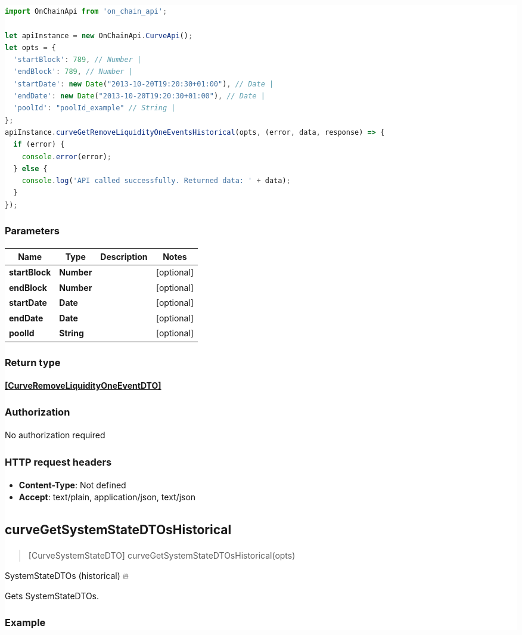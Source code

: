 ```javascript
import OnChainApi from 'on_chain_api';

let apiInstance = new OnChainApi.CurveApi();
let opts = {
  'startBlock': 789, // Number | 
  'endBlock': 789, // Number | 
  'startDate': new Date("2013-10-20T19:20:30+01:00"), // Date | 
  'endDate': new Date("2013-10-20T19:20:30+01:00"), // Date | 
  'poolId': "poolId_example" // String | 
};
apiInstance.curveGetRemoveLiquidityOneEventsHistorical(opts, (error, data, response) => {
  if (error) {
    console.error(error);
  } else {
    console.log('API called successfully. Returned data: ' + data);
  }
});
```

### Parameters


Name | Type | Description  | Notes
------------- | ------------- | ------------- | -------------
 **startBlock** | **Number**|  | [optional] 
 **endBlock** | **Number**|  | [optional] 
 **startDate** | **Date**|  | [optional] 
 **endDate** | **Date**|  | [optional] 
 **poolId** | **String**|  | [optional] 

### Return type

[**[CurveRemoveLiquidityOneEventDTO]**](CurveRemoveLiquidityOneEventDTO.md)

### Authorization

No authorization required

### HTTP request headers

- **Content-Type**: Not defined
- **Accept**: text/plain, application/json, text/json


## curveGetSystemStateDTOsHistorical

> [CurveSystemStateDTO] curveGetSystemStateDTOsHistorical(opts)

SystemStateDTOs (historical) 🔥

Gets SystemStateDTOs.

### Example
